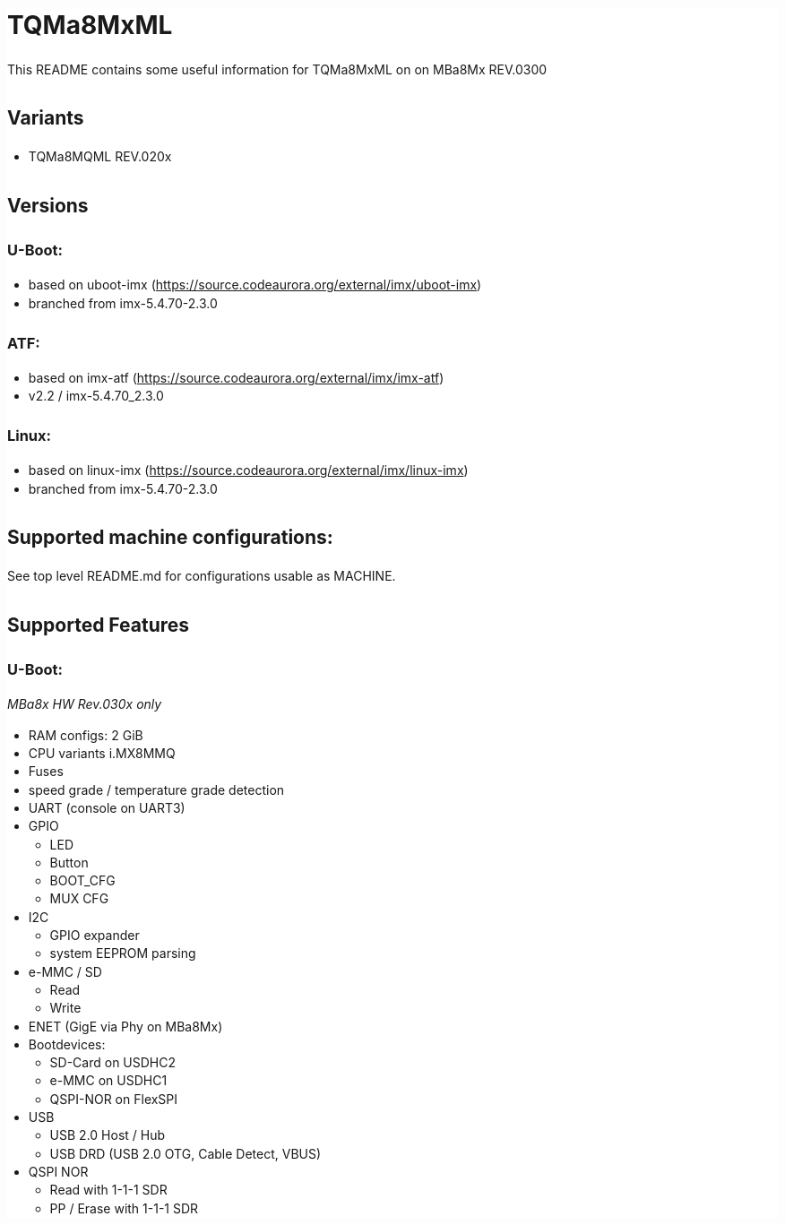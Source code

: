 # TQMa8MxML

This README contains some useful information for TQMa8MxML on on MBa8Mx REV.0300

## Variants

* TQMa8MQML REV.020x

## Versions

### U-Boot:

* based on uboot-imx (https://source.codeaurora.org/external/imx/uboot-imx)
* branched from imx-5.4.70-2.3.0

### ATF:

* based on imx-atf (https://source.codeaurora.org/external/imx/imx-atf)
* v2.2 / imx-5.4.70_2.3.0

### Linux:

* based on linux-imx (https://source.codeaurora.org/external/imx/linux-imx)
* branched from imx-5.4.70-2.3.0

## Supported machine configurations:

See top level README.md for configurations usable as MACHINE.

## Supported Features

### U-Boot:

_MBa8x HW Rev.030x only_

* RAM configs: 2 GiB
* CPU variants i.MX8MMQ
* Fuses
* speed grade / temperature grade detection
* UART (console on UART3)
* GPIO
  * LED
  * Button
  * BOOT_CFG
  * MUX CFG
* I2C
  * GPIO expander
  * system EEPROM parsing
* e-MMC / SD
  * Read
  * Write
* ENET (GigE via Phy on MBa8Mx)
* Bootdevices:
  * SD-Card on USDHC2
  * e-MMC on USDHC1
  * QSPI-NOR on FlexSPI
* USB
  * USB 2.0 Host / Hub
  * USB DRD (USB 2.0 OTG, Cable Detect, VBUS)
* QSPI NOR
  * Read with 1-1-1 SDR
  * PP / Erase with 1-1-1 SDR